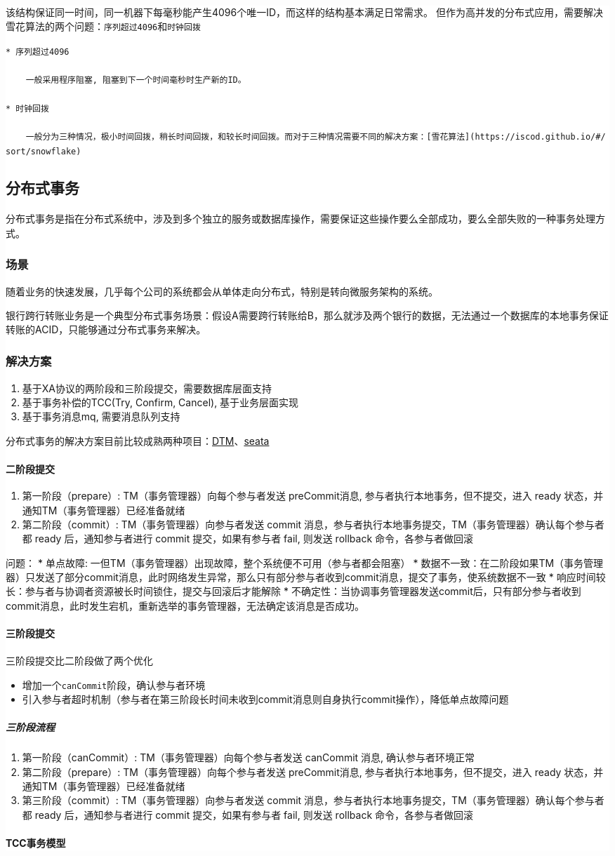 该结构保证同一时间，同一机器下每毫秒能产生4096个唯一ID，而这样的结构基本满足日常需求。
但作为高并发的分布式应用，需要解决雪花算法的两个问题：`序列超过4096`和`时钟回拨`

    * 序列超过4096

        一般采用程序阻塞, 阻塞到下一个时间毫秒时生产新的ID。

    * 时钟回拨

        一般分为三种情况，极小时间回拨，稍长时间回拨，和较长时间回拨。而对于三种情况需要不同的解决方案：[雪花算法](https://iscod.github.io/#/sort/snowflake)

## 分布式事务

分布式事务是指在分布式系统中，涉及到多个独立的服务或数据库操作，需要保证这些操作要么全部成功，要么全部失败的一种事务处理方式。

### 场景

随着业务的快速发展，几乎每个公司的系统都会从单体走向分布式，特别是转向微服务架构的系统。

银行跨行转账业务是一个典型分布式事务场景：假设A需要跨行转账给B，那么就涉及两个银行的数据，无法通过一个数据库的本地事务保证转账的ACID，只能够通过分布式事务来解决。

### 解决方案

1. 基于XA协议的两阶段和三阶段提交，需要数据库层面支持
1. 基于事务补偿的TCC(Try, Confirm, Cancel), 基于业务层面实现
1. 基于事务消息mq, 需要消息队列支持

分布式事务的解决方案目前比较成熟两种项目：[DTM](https://github.com/dtm-labs/dtm)、[seata](https://github.com/seata/seata)

#### 二阶段提交

1. 第一阶段（prepare）: TM（事务管理器）向每个参与者发送 preCommit消息, 参与者执行本地事务，但不提交，进入 ready 状态，并通知TM（事务管理器）已经准备就绪
1. 第二阶段（commit）: TM（事务管理器）向参与者发送 commit 消息，参与者执行本地事务提交，TM（事务管理器）确认每个参与者都 ready 后，通知参与者进行 commit 提交，如果有参与者 fail, 则发送 rollback 命令，各参与者做回滚

问题：
    * 单点故障: 一但TM（事务管理器）出现故障，整个系统便不可用（参与者都会阻塞）
    * 数据不一致：在二阶段如果TM（事务管理器）只发送了部分commit消息，此时网络发生异常，那么只有部分参与者收到commit消息，提交了事务，使系统数据不一致
    * 响应时间较长：参与者与协调者资源被长时间锁住，提交与回滚后才能解除
    * 不确定性：当协调事务管理器发送commit后，只有部分参与者收到commit消息，此时发生宕机，重新选举的事务管理器，无法确定该消息是否成功。

#### 三阶段提交

三阶段提交比二阶段做了两个优化

* 增加一个`canCommit`阶段，确认参与者环境
* 引入参与者超时机制（参与者在第三阶段长时间未收到commit消息则自身执行commit操作），降低单点故障问题

##### 三阶段流程

1. 第一阶段（canCommit）: TM（事务管理器）向每个参与者发送 canCommit 消息, 确认参与者环境正常
1. 第二阶段（prepare）: TM（事务管理器）向每个参与者发送 preCommit消息, 参与者执行本地事务，但不提交，进入 ready 状态，并通知TM（事务管理器）已经准备就绪
1. 第三阶段（commit）: TM（事务管理器）向参与者发送 commit 消息，参与者执行本地事务提交，TM（事务管理器）确认每个参与者都 ready 后，通知参与者进行 commit 提交，如果有参与者 fail, 则发送 rollback 命令，各参与者做回滚

#### TCC事务模型
